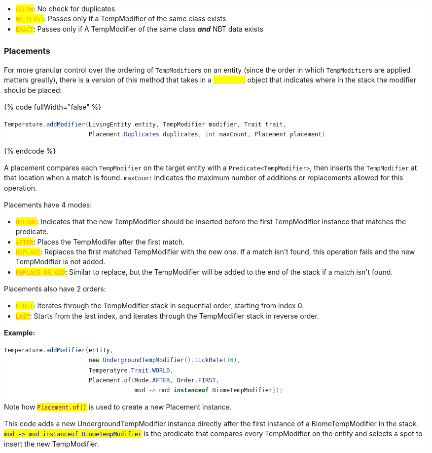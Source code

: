 * <mark style="color:orange;">`ALLOW`</mark>: No check for duplicates
* <mark style="color:orange;">`BY_CLASS`</mark>: Passes only if a TempModifier of the same class exists
* <mark style="color:orange;">`EXACT`</mark>: Passes only if A TempModifier of the same class _**and**_ NBT data exists

### Placements

For more granular control over the ordering of `TempModifier`s on an entity (since the order in which `TempModifier`s are applied matters greatly), there is a version of this method that takes in a <mark style="color:yellow;">`Placement`</mark> object that indicates where in the stack the modifier should be placed:

{% code fullWidth="false" %}
```java
Temperature.addModifier(LivingEntity entity, TempModifier modifier, Trait trait, 
                        Placement.Duplicates duplicates, int maxCount, Placement placement)
```
{% endcode %}

A placement compares each `TempModifier` on the target entity with a `Predicate<TempModifier>`, then inserts the `TempModifier` at that location when a match is found. `maxCount` indicates the maximum number of additions or replacements allowed for this operation.&#x20;

Placements have 4 modes:

* <mark style="color:orange;">`BEFORE`</mark>: Indicates that the new TempModifier should be inserted before the first TempModifier instance that matches the predicate.
* <mark style="color:orange;">`AFTER`</mark>: Places the TempModifer after the first match.
* <mark style="color:orange;">`REPLACE`</mark>: Replaces the first matched TempModifier with the new one. If a match isn't found, this operation fails and the new TempModifier is not added.
* <mark style="color:orange;">`REPLACE_OR_ADD`</mark>: Similar to replace, but the TempModifier will be added to the end of the stack if a match isn't found.

Placements also have 2 orders:

* <mark style="color:orange;">`FIRST`</mark>: Iterates through the TempModifier stack in sequential order, starting from index 0.
* <mark style="color:orange;">`LAST`</mark>: Starts from the last index, and iterates through the TempModifier stack in reverse order.

**Example:**

```java
Temperature.addModifier(entity, 
                        new UndergroundTempModifier().tickRate(10), 
                        Temperatyre.Trait.WORLD,
                        Placement.of(Mode.AFTER, Order.FIRST, 
                                     mod -> mod instanceof BiomeTempModifier));
```

Note how <mark style="color:purple;">`Placement.of()`</mark> is used to create a new Placement instance.

This code adds a new UndergroundTempModifier instance directly after the first instance of a BiomeTempModifier in the stack. \
<mark style="color:blue;">`mod -> mod instanceof BiomeTempModifier`</mark> is the predicate that compares every TempModifier on the entity and selects a spot to insert the new TempModifier.
